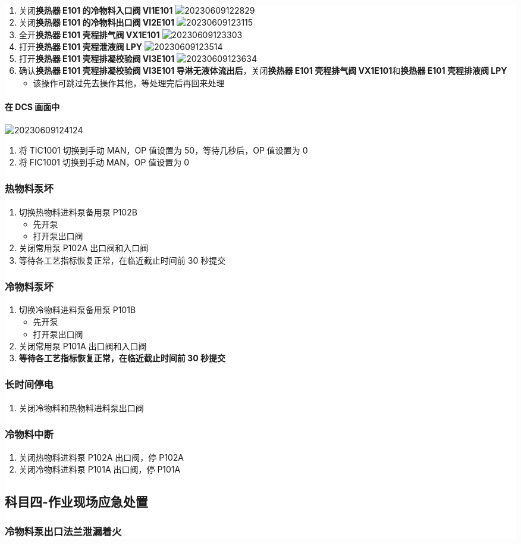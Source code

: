 1. 关闭**换热器 E101 的冷物料入口阀 VI1E101**
   ![20230609122829](http://qiniu.yeshan-taoist.cn/20230609122829.png)
1. 关闭**换热器 E101 的冷物料出口阀 VI2E101**
   ![20230609123115](http://qiniu.yeshan-taoist.cn/20230609123115.png)
1. 全开**换热器 E101 壳程排气阀 VX1E101**
   ![20230609123303](http://qiniu.yeshan-taoist.cn/20230609123303.png)
1. 打开**换热器 E101 壳程泄液阀 LPY**
   ![20230609123514](http://qiniu.yeshan-taoist.cn/20230609123514.png)
1. 打开**换热器 E101 壳程排凝校验阀 VI3E101**
   ![20230609123634](http://qiniu.yeshan-taoist.cn/20230609123634.png)
1. 确认**换热器 E101 壳程排凝校验阀 VI3E101 导淋无液体流出后**，关闭**换热器 E101 壳程排气阀 VX1E101**和**换热器 E101 壳程排液阀 LPY**
   - 该操作可跳过先去操作其他，等处理完后再回来处理

#### 在 DCS 画面中

![20230609124124](http://qiniu.yeshan-taoist.cn/20230609124124.png)

1. 将 TIC1001 切换到手动 MAN，OP 值设置为 50，等待几秒后，OP 值设置为 0
2. 将 FIC1001 切换到手动 MAN，OP 值设置为 0

### 热物料泵坏

1. 切换热物料进料泵备用泵 P102B
   - 先开泵
   - 打开泵出口阀
2. 关闭常用泵 P102A 出口阀和入口阀
3. 等待各工艺指标恢复正常，在临近截止时间前 30 秒提交

### 冷物料泵坏

1. 切换冷物料进料泵备用泵 P101B
   - 先开泵
   - 打开泵出口阀
2. 关闭常用泵 P101A 出口阀和入口阀
3. **等待各工艺指标恢复正常，在临近截止时间前 30 秒提交**

### 长时间停电

1. 关闭冷物料和热物料进料泵出口阀

### 冷物料中断

1. 关闭热物料进料泵 P102A 出口阀，停 P102A
2. 关闭冷物料进料泵 P101A 出口阀，停 P101A

## 科目四-作业现场应急处置

### 冷物料泵出口法兰泄漏着火
